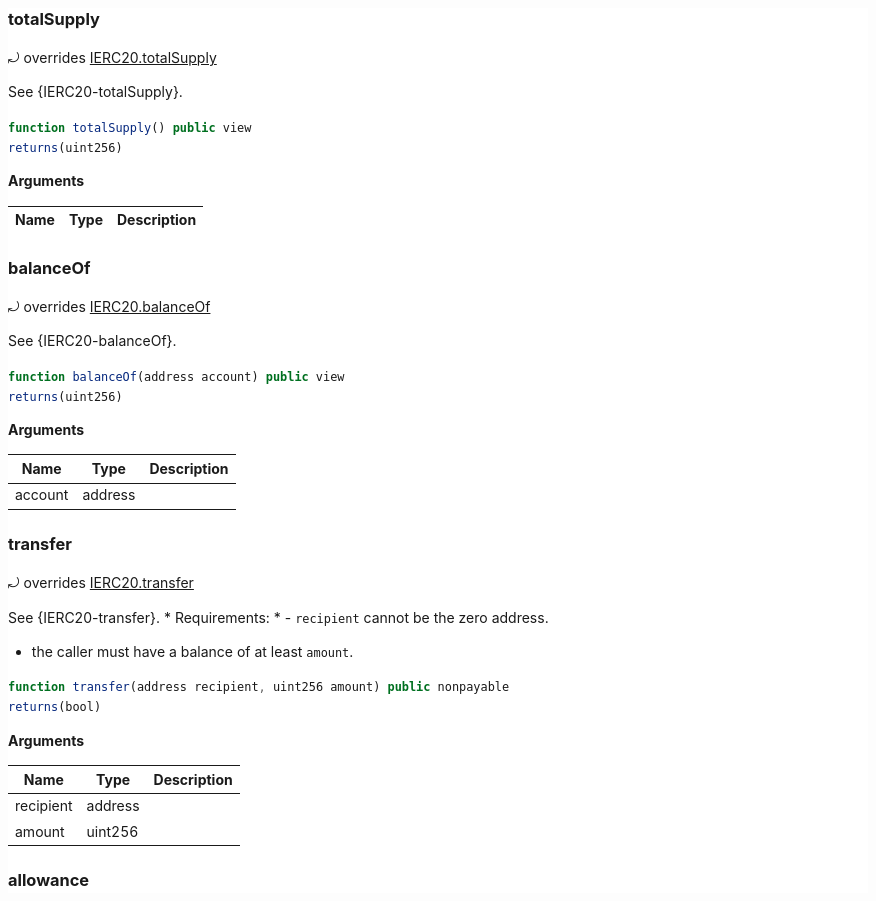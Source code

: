 ### totalSupply

⤾ overrides [IERC20.totalSupply](IERC20.md#totalsupply)

See {IERC20-totalSupply}.

```js
function totalSupply() public view
returns(uint256)
```

**Arguments**

| Name        | Type           | Description  |
| ------------- |------------- | -----|

### balanceOf

⤾ overrides [IERC20.balanceOf](IERC20.md#balanceof)

See {IERC20-balanceOf}.

```js
function balanceOf(address account) public view
returns(uint256)
```

**Arguments**

| Name        | Type           | Description  |
| ------------- |------------- | -----|
| account | address |  | 

### transfer

⤾ overrides [IERC20.transfer](IERC20.md#transfer)

See {IERC20-transfer}.
     * Requirements:
     * - `recipient` cannot be the zero address.
- the caller must have a balance of at least `amount`.

```js
function transfer(address recipient, uint256 amount) public nonpayable
returns(bool)
```

**Arguments**

| Name        | Type           | Description  |
| ------------- |------------- | -----|
| recipient | address |  | 
| amount | uint256 |  | 

### allowance
